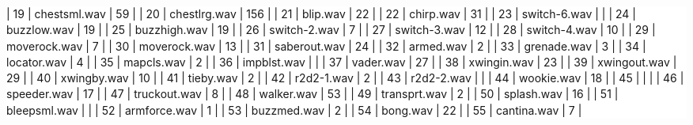 | 19  | chestsml.wav |   59   |
| 20  | chestlrg.wav |   156  |
| 21  | blip.wav     |   22   |
| 22  | chirp.wav    |   31   |
| 23  | switch-6.wav |        |
| 24  | buzzlow.wav  |   19   |
| 25  | buzzhigh.wav |   19   |
| 26  | switch-2.wav |   7    |
| 27  | switch-3.wav |   12   |
| 28  | switch-4.wav |   10   |
| 29  | moverock.wav |   7    |
| 30  | moverock.wav |   13   |
| 31  | saberout.wav |   24   |
| 32  | armed.wav    |   2    |
| 33  | grenade.wav  |   3    |
| 34  | locator.wav  |   4    |
| 35  | mapcls.wav   |   2    |
| 36  | impblst.wav  |        |
| 37  | vader.wav    |   27   |
| 38  | xwingin.wav  |   23   |
| 39  | xwingout.wav |   29   |
| 40  | xwingby.wav  |   10   |
| 41  | tieby.wav    |   2    |
| 42  | r2d2-1.wav   |   2    |
| 43  | r2d2-2.wav   |        |
| 44  | wookie.wav   |   18   |
| 45  |              |        |
| 46  | speeder.wav  |   17   |
| 47  | truckout.wav |   8    |
| 48  | walker.wav   |   53   |
| 49  | transprt.wav |   2    |
| 50  | splash.wav   |   16   |
| 51  | bleepsml.wav |        |
| 52  | armforce.wav |   1    |
| 53  | buzzmed.wav  |   2    |
| 54  | bong.wav     |   22   |
| 55  | cantina.wav  |   7    |